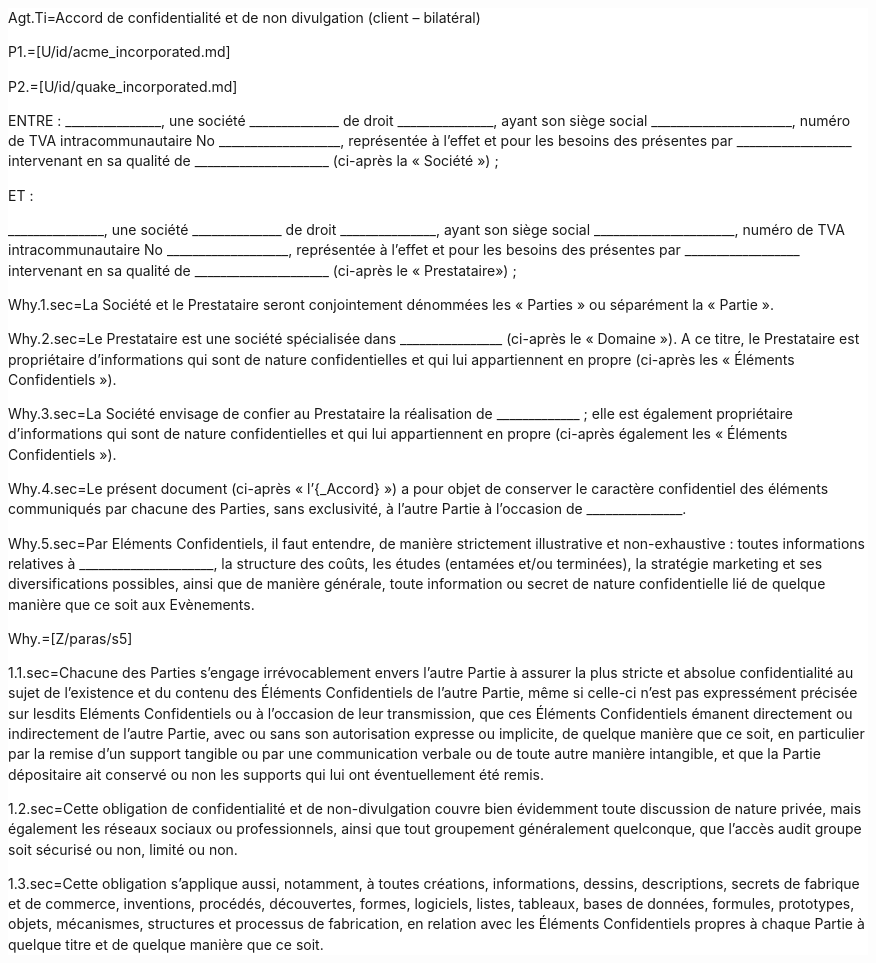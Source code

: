 Agt.Ti=Accord de confidentialité et de non divulgation (client – bilatéral)

P1.=[U/id/acme_incorporated.md]

P2.=[U/id/quake_incorporated.md]

ENTRE :
_______________, une société ______________ de droit _______________, ayant son siège social ______________________, numéro de TVA intracommunautaire No ___________________, représentée à l’effet et pour les besoins des présentes par __________________ intervenant en sa qualité de _____________________ (ci-après la « Société ») ;

ET :

_______________, une société ______________ de droit _______________, ayant son siège social ______________________, numéro de TVA intracommunautaire No ___________________, représentée à l’effet et pour les besoins des présentes par __________________ intervenant en sa qualité de _____________________ (ci-après le « Prestataire») ;

Why.1.sec=La Société et le Prestataire seront conjointement dénommées les « Parties » ou séparément la « Partie ».

Why.2.sec=Le Prestataire est une société spécialisée dans ________________ (ci-après le « Domaine »). A ce titre, le Prestataire est propriétaire d’informations qui sont de nature confidentielles et qui lui appartiennent en propre (ci-après les « Éléments Confidentiels »).

Why.3.sec=La Société envisage de confier au Prestataire la réalisation de _____________ ; elle est également propriétaire d’informations qui sont de nature confidentielles et qui lui appartiennent en propre (ci-après également les « Éléments Confidentiels »).

Why.4.sec=Le présent document (ci-après « l’{_Accord} ») a pour objet de conserver le caractère confidentiel des éléments communiqués par chacune des Parties, sans exclusivité, à l’autre Partie à l’occasion de _______________.

Why.5.sec=Par Eléments Confidentiels, il faut entendre, de manière strictement illustrative et non-exhaustive : toutes informations relatives à _____________________, la structure des coûts, les études (entamées et/ou terminées), la stratégie marketing et ses diversifications possibles, ainsi que de manière générale, toute information ou secret de nature confidentielle lié de quelque manière que ce soit aux Evènements.

Why.=[Z/paras/s5]

1.1.sec=Chacune des Parties s’engage irrévocablement envers l’autre Partie à assurer la plus stricte et absolue confidentialité au sujet de l’existence et du contenu des Éléments Confidentiels de l’autre Partie, même si celle-ci n’est pas expressément précisée sur lesdits Eléments Confidentiels ou à l’occasion de leur transmission, que ces Éléments Confidentiels émanent directement ou indirectement de l’autre Partie, avec ou sans son autorisation expresse ou implicite, de quelque manière que ce soit, en particulier par la remise d’un support tangible ou par une communication verbale ou de toute autre manière intangible, et que la Partie dépositaire ait conservé ou non les supports qui lui ont éventuellement été remis.
	
1.2.sec=Cette obligation de confidentialité et de non-divulgation couvre bien évidemment toute discussion de nature privée, mais également les réseaux sociaux ou professionnels, ainsi que tout groupement généralement quelconque, que l’accès audit groupe soit sécurisé ou non, limité ou non.
	
1.3.sec=Cette obligation s’applique aussi, notamment, à toutes créations, informations, dessins, descriptions, secrets de fabrique et de commerce, inventions, procédés, découvertes, formes, logiciels, listes, tableaux, bases de données, formules, prototypes, objets, mécanismes, structures et processus de fabrication, en relation avec les Éléments Confidentiels propres à chaque Partie à quelque titre et de quelque manière que ce soit.
	